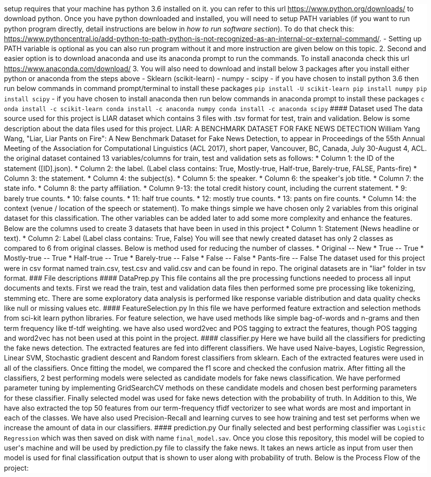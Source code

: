 setup requires that your machine has python 3.6 installed on it. you can refer to this url https://www.python.org/downloads/ to download python. Once you have python downloaded and installed, you will need to setup PATH variables (if you want to run python program directly, detail instructions are below in *how to run software section*). To do that check this: https://www.pythoncentral.io/add-python-to-path-python-is-not-recognized-as-an-internal-or-external-command/. - Setting up PATH variable is optional as you can also run program without it and more instruction are given below on this topic. 2. Second and easier option is to download anaconda and use its anaconda prompt to run the commands. To install anaconda check this url https://www.anaconda.com/download/ 3. You will also need to download and install below 3 packages after you install either python or anaconda from the steps above - Sklearn (scikit-learn) - numpy - scipy - if you have chosen to install python 3.6 then run below commands in command prompt/terminal to install these packages ``` pip install -U scikit-learn pip install numpy pip install scipy ``` - if you have chosen to install anaconda then run below commands in anaconda prompt to install these packages ``` conda install -c scikit-learn conda install -c anaconda numpy conda install -c anaconda scipy ``` #### Dataset used The data source used for this project is LIAR dataset which contains 3 files with .tsv format for test, train and validation. Below is some description about the data files used for this project. 	 LIAR: A BENCHMARK DATASET FOR FAKE NEWS DETECTION William Yang Wang, "Liar, Liar Pants on Fire": A New Benchmark Dataset for Fake News Detection, to appear in Proceedings of the 55th Annual Meeting of the Association for Computational Linguistics (ACL 2017), short paper, Vancouver, BC, Canada, July 30-August 4, ACL. the original dataset contained 13 variables/columns for train, test and validation sets as follows: * Column 1: the ID of the statement ([ID].json). * Column 2: the label. (Label class contains: True, Mostly-true, Half-true, Barely-true, FALSE, Pants-fire) * Column 3: the statement. * Column 4: the subject(s). * Column 5: the speaker. * Column 6: the speaker's job title. * Column 7: the state info. * Column 8: the party affiliation. * Column 9-13: the total credit history count, including the current statement. * 9: barely true counts. * 10: false counts. * 11: half true counts. * 12: mostly true counts. * 13: pants on fire counts. * Column 14: the context (venue / location of the speech or statement). To make things simple we have chosen only 2 variables from this original dataset for this classification. The other variables can be added later to add some more complexity and enhance the features. Below are the columns used to create 3 datasets that have been in used in this project * Column 1: Statement (News headline or text). * Column 2: Label (Label class contains: True, False) You will see that newly created dataset has only 2 classes as compared to 6 from original classes. Below is method used for reducing the number of classes. * Original 	--	New * True	 	--	True * Mostly-true	-- 	True * Half-true	-- 	True * Barely-true	-- 	False * False		-- 	False * Pants-fire	-- 	False The dataset used for this project were in csv format named train.csv, test.csv and valid.csv and can be found in repo. The original datasets are in "liar" folder in tsv format. ### File descriptions #### DataPrep.py This file contains all the pre processing functions needed to process all input documents and texts. First we read the train, test and validation data files then performed some pre processing like tokenizing, stemming etc. There are some exploratory data analysis is performed like response variable distribution and data quality checks like null or missing values etc. #### FeatureSelection.py In this file we have performed feature extraction and selection methods from sci-kit learn python libraries. For feature selection, we have used methods like simple bag-of-words and n-grams and then term frequency like tf-tdf weighting. we have also used word2vec and POS tagging to extract the features, though POS tagging and word2vec has not been used at this point in the project. #### classifier.py Here we have build all the classifiers for predicting the fake news detection. The extracted features are fed into different classifiers. We have used Naive-bayes, Logistic Regression, Linear SVM, Stochastic gradient descent and Random forest classifiers from sklearn. Each of the extracted features were used in all of the classifiers. Once fitting the model, we compared the f1 score and checked the confusion matrix. After fitting all the classifiers, 2 best performing models were selected as candidate models for fake news classification. We have performed parameter tuning by implementing GridSearchCV methods on these candidate models and chosen best performing parameters for these classifier. Finally selected model was used for fake news detection with the probability of truth. In Addition to this, We have also extracted the top 50 features from our term-frequency tfidf vectorizer to see what words are most and important in each of the classes. We have also used Precision-Recall and learning curves to see how training and test set performs when we increase the amount of data in our classifiers. #### prediction.py Our finally selected and best performing classifier was ```Logistic Regression``` which was then saved on disk with name ```final_model.sav```. Once you close this repository, this model will be copied to user's machine and will be used by prediction.py file to classify the fake news. It takes an news article as input from user then model is used for final classification output that is shown to user along with probability of truth. Below is the Process Flow of the project: <p align="center">